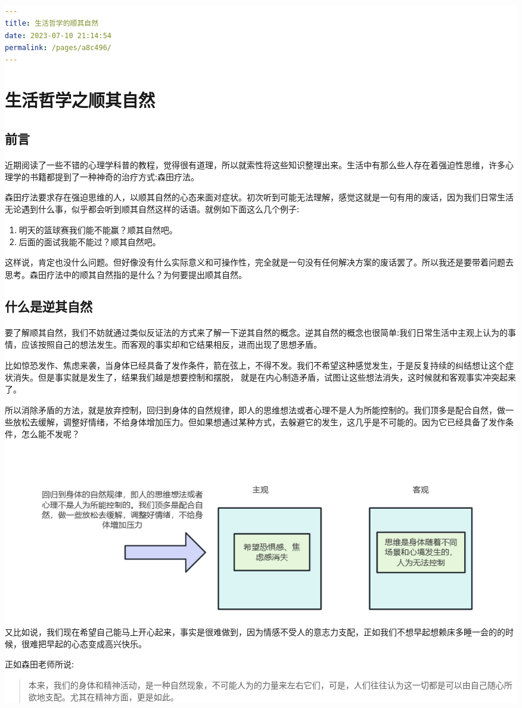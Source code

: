 ```yaml
---
title: 生活哲学的顺其自然
date: 2023-07-10 21:14:54
permalink: /pages/a8c496/
---
```

# 生活哲学之顺其自然

## 前言

近期阅读了一些不错的心理学科普的教程，觉得很有道理，所以就索性将这些知识整理出来。生活中有那么些人存在着强迫性思维，许多心理学的书籍都提到了一种神奇的治疗方式:森田疗法。

森田疗法要求存在强迫思维的人，以顺其自然的心态来面对症状。初次听到可能无法理解，感觉这就是一句有用的废话，因为我们日常生活无论遇到什么事，似乎都会听到顺其自然这样的话语。就例如下面这么几个例子:

1. 明天的篮球赛我们能不能赢？顺其自然吧。
2. 后面的面试我能不能过？顺其自然吧。

这样说，肯定也没什么问题。但好像没有什么实际意义和可操作性，完全就是一句没有任何解决方案的废话罢了。所以我还是要带着问题去思考。森田疗法中的顺其自然指的是什么？为何要提出顺其自然。

## 什么是逆其自然

要了解顺其自然，我们不妨就通过类似反证法的方式来了解一下逆其自然的概念。逆其自然的概念也很简单:我们日常生活中主观上认为的事情，应该按照自己的想法发生。而客观的事实却和它结果相反，进而出现了思想矛盾。

比如惊恐发作、焦虑来袭，当身体已经具备了发作条件，箭在弦上，不得不发。我们不希望这种感觉发生，于是反复持续的纠结想让这个症状消失。但是事实就是发生了，结果我们越是想要控制和摆脱， 就是在内心制造矛盾，试图让这些想法消失，这时候就和客观事实冲突起来了。

所以消除矛盾的方法，就是放弃控制，回归到身体的自然规律，即人的思维想法或者心理不是人为所能控制的。我们顶多是配合自然，做一些放松去缓解，调整好情绪，不给身体增加压力。但如果想通过某种方式，去躲避它的发生，这几乎是不可能的。因为它已经具备了发作条件，怎么能不发呢？

![在这里插入图片描述](./image/202305021703660.png)

又比如说，我们现在希望自己能马上开心起来，事实是很难做到，因为情感不受人的意志力支配，正如我们不想早起想赖床多睡一会的的时候，很难把早起的心态变成高兴快乐。

正如森田老师所说:

> 本来，我们的身体和精神活动，是一种自然现象，不可能人为的力量来左右它们，可是，人们往往认为这一切都是可以由自己随心所欲地支配。尤其在精神方面，更是如此。
